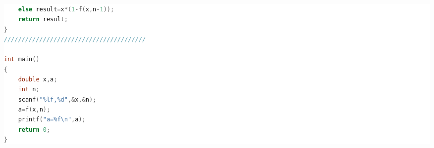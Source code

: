 ```c
	else result=x*(1-f(x,n-1));
	return result;
}
////////////////////////////////////////

int main() 
{
	double x,a;
	int n;
	scanf("%lf,%d",&x,&n);
	a=f(x,n);
	printf("a=%f\n",a);
	return 0;
}

```



